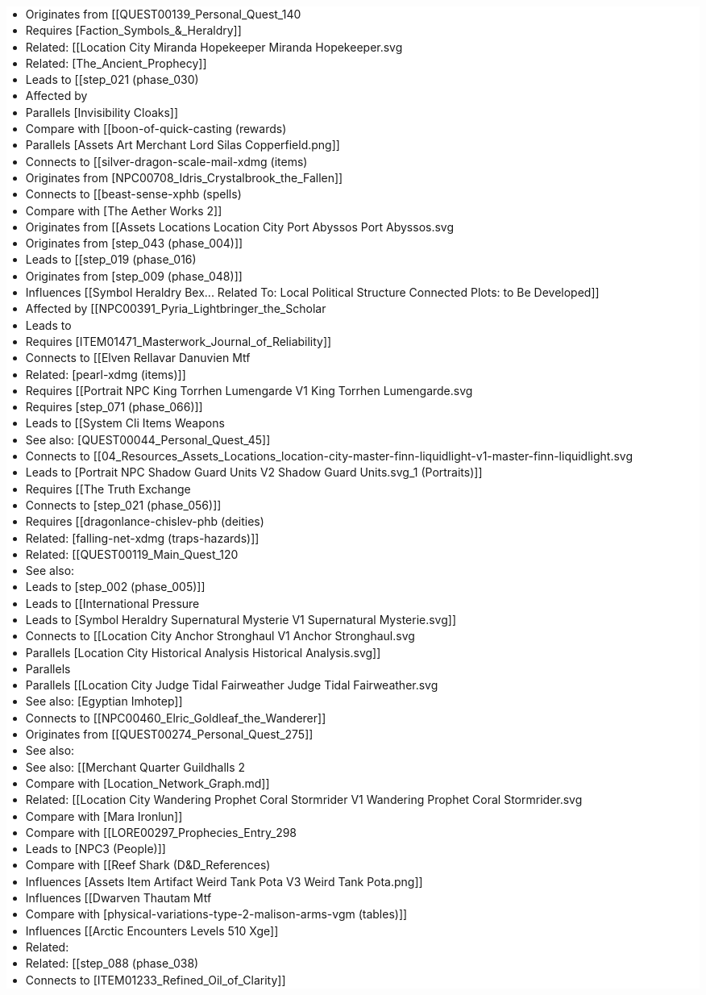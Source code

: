 - Originates from [[QUEST00139_Personal_Quest_140
- Requires [Faction_Symbols_&_Heraldry]]
- Related: [[Location City Miranda Hopekeeper Miranda Hopekeeper.svg
- Related: [The_Ancient_Prophecy]]
- Leads to [[step_021 (phase_030)
- Affected by
- Parallels [Invisibility Cloaks]]
- Compare with [[boon-of-quick-casting (rewards)
- Parallels [Assets Art Merchant Lord Silas Copperfield.png]]
- Connects to [[silver-dragon-scale-mail-xdmg (items)
- Originates from [NPC00708_Idris_Crystalbrook_the_Fallen]]
- Connects to [[beast-sense-xphb (spells)
- Compare with [The Aether Works 2]]
- Originates from [[Assets Locations Location City Port Abyssos Port Abyssos.svg
- Originates from [step_043 (phase_004)]]
- Leads to [[step_019 (phase_016)
- Originates from [step_009 (phase_048)]]
- Influences [[Symbol Heraldry Bex... Related To: Local Political Structure Connected Plots: to Be Developed]]
- Affected by [[NPC00391_Pyria_Lightbringer_the_Scholar
- Leads to
- Requires [ITEM01471_Masterwork_Journal_of_Reliability]]
- Connects to [[Elven Rellavar Danuvien Mtf
- Related: [pearl-xdmg (items)]]
- Requires [[Portrait NPC King Torrhen Lumengarde V1 King Torrhen Lumengarde.svg
- Requires [step_071 (phase_066)]]
- Leads to [[System Cli Items Weapons
- See also: [QUEST00044_Personal_Quest_45]]
- Connects to [[04_Resources_Assets_Locations_location-city-master-finn-liquidlight-v1-master-finn-liquidlight.svg
- Leads to [Portrait NPC Shadow Guard Units V2 Shadow Guard Units.svg_1 (Portraits)]]
- Requires [[The Truth Exchange
- Connects to [step_021 (phase_056)]]
- Requires [[dragonlance-chislev-phb (deities)
- Related: [falling-net-xdmg (traps-hazards)]]
- Related: [[QUEST00119_Main_Quest_120
- See also:
- Leads to [step_002 (phase_005)]]
- Leads to [[International Pressure
- Leads to [Symbol Heraldry Supernatural Mysterie V1 Supernatural Mysterie.svg]]
- Connects to [[Location City Anchor Stronghaul V1 Anchor Stronghaul.svg
- Parallels [Location City Historical Analysis Historical Analysis.svg]]
- Parallels
- Parallels [[Location City Judge Tidal Fairweather Judge Tidal Fairweather.svg
- See also: [Egyptian Imhotep]]
- Connects to [[NPC00460_Elric_Goldleaf_the_Wanderer]]
- Originates from [[QUEST00274_Personal_Quest_275]]
- See also:
- See also: [[Merchant Quarter Guildhalls 2
- Compare with [Location_Network_Graph.md]]
- Related: [[Location City Wandering Prophet Coral Stormrider V1 Wandering Prophet Coral Stormrider.svg
- Compare with [Mara Ironlun]]
- Compare with [[LORE00297_Prophecies_Entry_298
- Leads to [NPC3 (People)]]
- Compare with [[Reef Shark (D&D_References)
- Influences [Assets Item Artifact Weird Tank Pota V3 Weird Tank Pota.png]]
- Influences [[Dwarven Thautam Mtf
- Compare with [physical-variations-type-2-malison-arms-vgm (tables)]]
- Influences [[Arctic Encounters Levels 510 Xge]]
- Related:
- Related: [[step_088 (phase_038)
- Connects to [ITEM01233_Refined_Oil_of_Clarity]]
